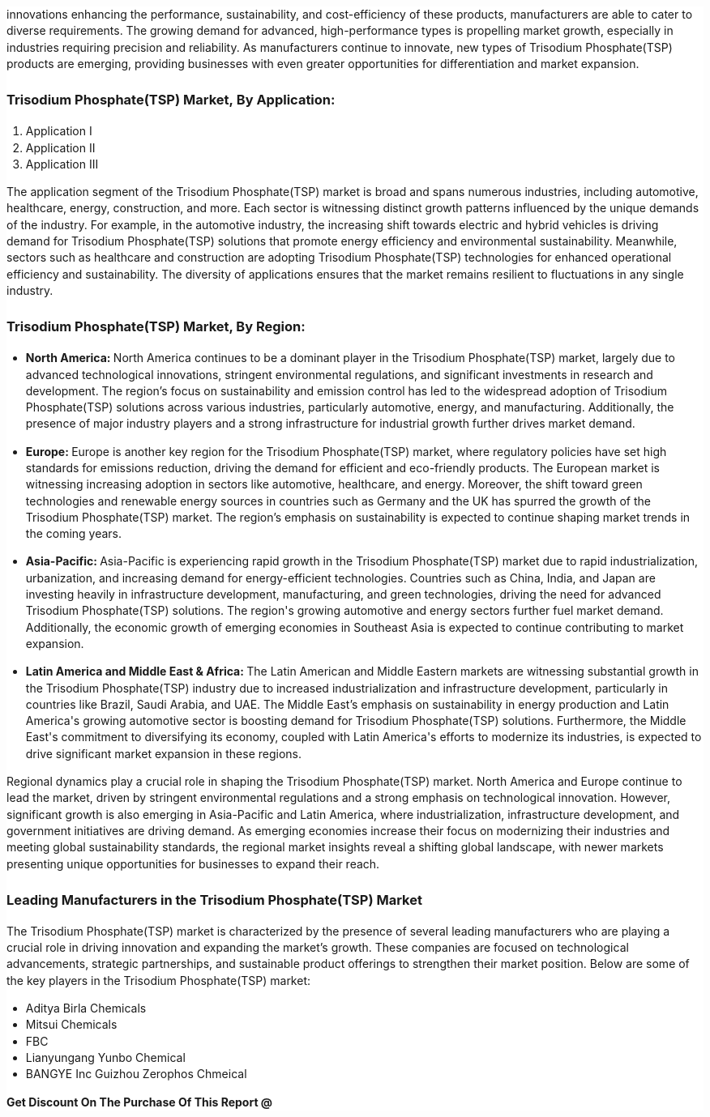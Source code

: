 innovations enhancing the performance, sustainability, and cost-efficiency of these products, manufacturers are able to cater to diverse requirements. The growing demand for advanced, high-performance types is propelling market growth, especially in industries requiring precision and reliability. As manufacturers continue to innovate, new types of Trisodium Phosphate(TSP) products are emerging, providing businesses with even greater opportunities for differentiation and market expansion.</p><h3>Trisodium Phosphate(TSP) Market,&nbsp;By Application:</h3><ol><li>Application I<li>  Application II<li>  Application III</li></ol><p>The application segment of the Trisodium Phosphate(TSP) market is broad and spans numerous industries, including automotive, healthcare, energy, construction, and more. Each sector is witnessing distinct growth patterns influenced by the unique demands of the industry. For example, in the automotive industry, the increasing shift towards electric and hybrid vehicles is driving demand for Trisodium Phosphate(TSP) solutions that promote energy efficiency and environmental sustainability. Meanwhile, sectors such as healthcare and construction are adopting Trisodium Phosphate(TSP) technologies for enhanced operational efficiency and sustainability. The diversity of applications ensures that the market remains resilient to fluctuations in any single industry.</p><h3>Trisodium Phosphate(TSP) Market, By Region:</h3><ul><li><p><strong>North America:&nbsp;</strong>North America continues to be a dominant player in the Trisodium Phosphate(TSP) market, largely due to advanced technological innovations, stringent environmental regulations, and significant investments in research and development. The region&rsquo;s focus on sustainability and emission control has led to the widespread adoption of Trisodium Phosphate(TSP) solutions across various industries, particularly automotive, energy, and manufacturing. Additionally, the presence of major industry players and a strong infrastructure for industrial growth further drives market demand.</p></li><li><p><strong><strong>Europe:&nbsp;</strong></strong>Europe is another key region for the Trisodium Phosphate(TSP) market, where regulatory policies have set high standards for emissions reduction, driving the demand for efficient and eco-friendly products. The European market is witnessing increasing adoption in sectors like automotive, healthcare, and energy. Moreover, the shift toward green technologies and renewable energy sources in countries such as Germany and the UK has spurred the growth of the Trisodium Phosphate(TSP) market. The region&rsquo;s emphasis on sustainability is expected to continue shaping market trends in the coming years.</p></li><li><p><strong><strong>Asia-Pacific:&nbsp;</strong></strong>Asia-Pacific is experiencing rapid growth in the Trisodium Phosphate(TSP) market due to rapid industrialization, urbanization, and increasing demand for energy-efficient technologies. Countries such as China, India, and Japan are investing heavily in infrastructure development, manufacturing, and green technologies, driving the need for advanced Trisodium Phosphate(TSP) solutions. The region's growing automotive and energy sectors further fuel market demand. Additionally, the economic growth of emerging economies in Southeast Asia is expected to continue contributing to market expansion.</p></li><li><p><strong><strong>Latin America and Middle East &amp; Africa:&nbsp;</strong></strong>The Latin American and Middle Eastern markets are witnessing substantial growth in the Trisodium Phosphate(TSP) industry due to increased industrialization and infrastructure development, particularly in countries like Brazil, Saudi Arabia, and UAE. The Middle East&rsquo;s emphasis on sustainability in energy production and Latin America's growing automotive sector is boosting demand for Trisodium Phosphate(TSP) solutions. Furthermore, the Middle East's commitment to diversifying its economy, coupled with Latin America's efforts to modernize its industries, is expected to drive significant market expansion in these regions.</p></li></ul><p>Regional dynamics play a crucial role in shaping the Trisodium Phosphate(TSP) market. North America and Europe continue to lead the market, driven by stringent environmental regulations and a strong emphasis on technological innovation. However, significant growth is also emerging in Asia-Pacific and Latin America, where industrialization, infrastructure development, and government initiatives are driving demand. As emerging economies increase their focus on modernizing their industries and meeting global sustainability standards, the regional market insights reveal a shifting global landscape, with newer markets presenting unique opportunities for businesses to expand their reach.</p><h3><strong>Leading Manufacturers in the Trisodium Phosphate(TSP) Market</strong></h3><p>The Trisodium Phosphate(TSP) market is characterized by the presence of several leading manufacturers who are playing a crucial role in driving innovation and expanding the market&rsquo;s growth. These companies are focused on technological advancements, strategic partnerships, and sustainable product offerings to strengthen their market position. Below are some of the key players in the Trisodium Phosphate(TSP) market:</p></div><div class="article-main__content" data-test-id="publishing-text-block"><ul><li><span class="">Aditya Birla Chemicals<li> Mitsui Chemicals<li> FBC<li> Lianyungang Yunbo Chemical<li> BANGYE Inc Guizhou Zerophos Chmeical</span></li></ul></div><div class="article-main__content" data-test-id="publishing-text-block"><p><span class="font-[700]"><strong>Get Discount On The Purchase Of This Report @</strong>
